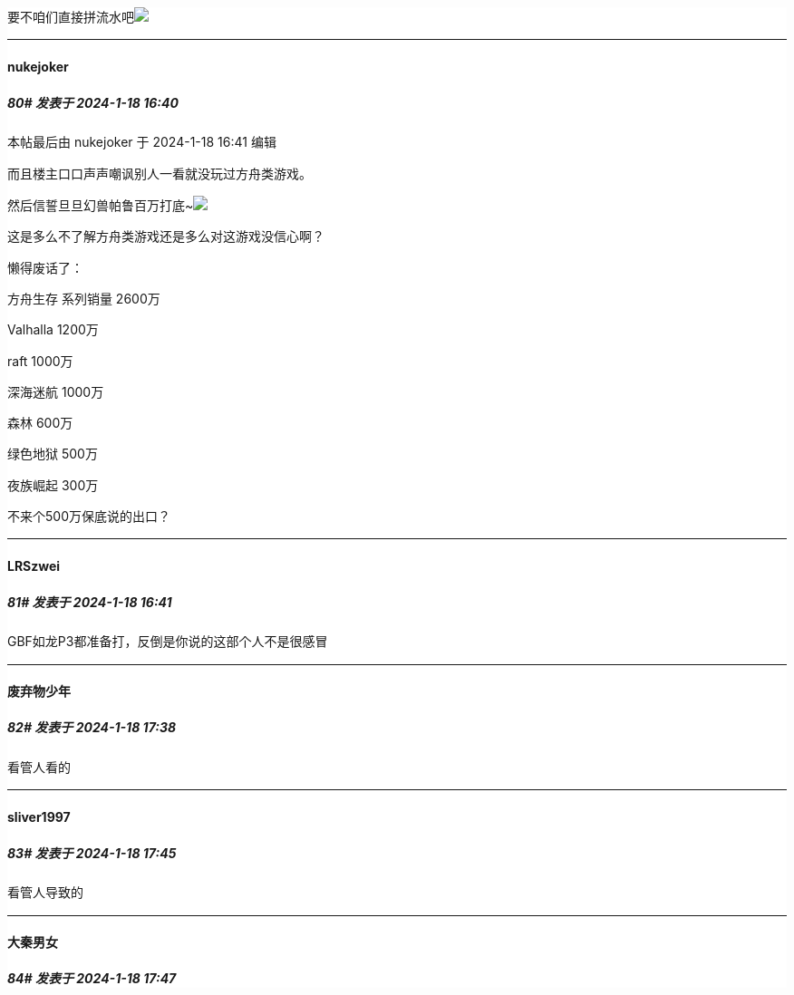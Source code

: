 要不咱们直接拼流水吧<img src="https://static.saraba1st.com/image/smiley/face2017/067.png" referrerpolicy="no-referrer">

*****

####  nukejoker  
##### 80#       发表于 2024-1-18 16:40

 本帖最后由 nukejoker 于 2024-1-18 16:41 编辑 

而且楼主口口声声嘲讽别人一看就没玩过方舟类游戏。

然后信誓旦旦幻兽帕鲁百万打底~<img src="https://static.saraba1st.com/image/smiley/face2017/066.png" referrerpolicy="no-referrer">

这是多么不了解方舟类游戏还是多么对这游戏没信心啊？

懒得废话了：

方舟生存 系列销量 2600万

Valhalla 1200万

raft 1000万

深海迷航 1000万

森林 600万

绿色地狱 500万

夜族崛起 300万

不来个500万保底说的出口？

*****

####  LRSzwei  
##### 81#       发表于 2024-1-18 16:41

GBF如龙P3都准备打，反倒是你说的这部个人不是很感冒


*****

####  废弃物少年  
##### 82#       发表于 2024-1-18 17:38

看管人看的


*****

####  sliver1997  
##### 83#       发表于 2024-1-18 17:45

看管人导致的

*****

####  大秦男女  
##### 84#       发表于 2024-1-18 17:47
